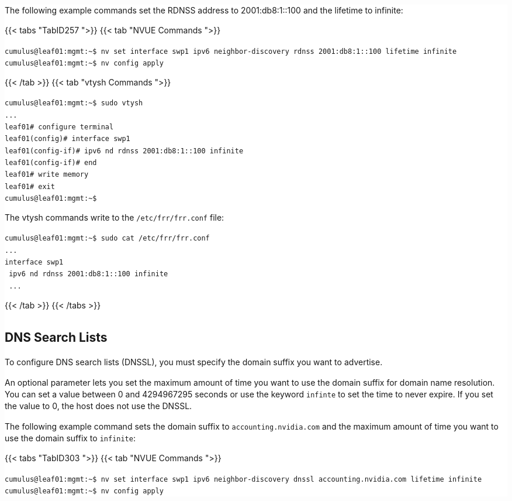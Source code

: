 The following example commands set the RDNSS address to 2001:db8:1::100 and the lifetime to infinite:

{{< tabs "TabID257 ">}}
{{< tab "NVUE Commands ">}}

```
cumulus@leaf01:mgmt:~$ nv set interface swp1 ipv6 neighbor-discovery rdnss 2001:db8:1::100 lifetime infinite
cumulus@leaf01:mgmt:~$ nv config apply
```

{{< /tab >}}
{{< tab "vtysh Commands ">}}

```
cumulus@leaf01:mgmt:~$ sudo vtysh
...
leaf01# configure terminal
leaf01(config)# interface swp1
leaf01(config-if)# ipv6 nd rdnss 2001:db8:1::100 infinite
leaf01(config-if)# end
leaf01# write memory
leaf01# exit
cumulus@leaf01:mgmt:~$ 
```

The vtysh commands write to the `/etc/frr/frr.conf` file:

```
cumulus@leaf01:mgmt:~$ sudo cat /etc/frr/frr.conf
...
interface swp1
 ipv6 nd rdnss 2001:db8:1::100 infinite
 ...
```

{{< /tab >}}
{{< /tabs >}}

## DNS Search Lists

To configure DNS search lists (DNSSL), you must specify the domain suffix you want to advertise.

An optional parameter lets you set the maximum amount of time you want to use the domain suffix for domain name resolution. You can set a value between 0 and 4294967295 seconds or use the keyword `infinte` to set the time to never expire. If you set the value to 0, the host does not use the DNSSL.

The following example command sets the domain suffix to `accounting.nvidia.com` and the maximum amount of time you want to use the domain suffix to `infinite`:

{{< tabs "TabID303 ">}}
{{< tab "NVUE Commands ">}}

```
cumulus@leaf01:mgmt:~$ nv set interface swp1 ipv6 neighbor-discovery dnssl accounting.nvidia.com lifetime infinite
cumulus@leaf01:mgmt:~$ nv config apply
```
